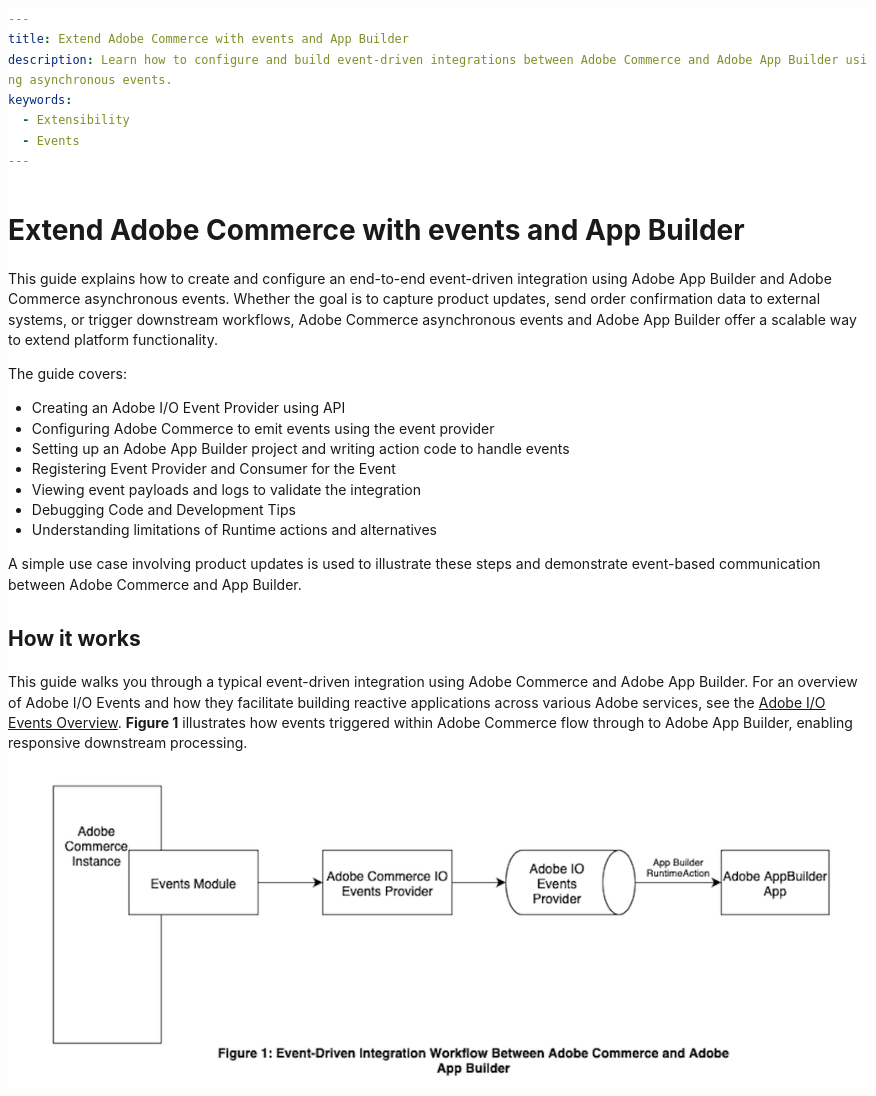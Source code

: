 ```yaml
---
title: Extend Adobe Commerce with events and App Builder
description: Learn how to configure and build event-driven integrations between Adobe Commerce and Adobe App Builder using asynchronous events.
keywords:
  - Extensibility
  - Events
---
```


# Extend Adobe Commerce with events and App Builder

This guide explains how to create and configure an end-to-end event-driven integration using Adobe App Builder and Adobe Commerce asynchronous events. Whether the goal is to capture product updates, send order confirmation data to external systems, or trigger downstream workflows, Adobe Commerce asynchronous events and Adobe App Builder offer a scalable way to extend platform functionality.

The guide covers:

- Creating an Adobe I/O Event Provider using API
- Configuring Adobe Commerce to emit events using the event provider
- Setting up an Adobe App Builder project and writing action code to handle events
- Registering Event Provider and Consumer for the Event
- Viewing event payloads and logs to validate the integration
- Debugging Code and Development Tips
- Understanding limitations of Runtime actions and alternatives

A simple use case involving product updates is used to illustrate these steps and demonstrate event-based communication between Adobe Commerce and App Builder.

## How it works

This guide walks you through a typical event-driven integration using Adobe Commerce and Adobe App Builder. For an overview of Adobe I/O Events and how they facilitate building reactive applications across various Adobe services, see the [Adobe I/O Events Overview](https://developer.adobe.com/events/docs). **Figure 1** illustrates how events triggered within Adobe Commerce flow through to Adobe App Builder, enabling responsive downstream processing.

![Event-driven integration](../../_images/events/tutorial/adobe-io-events-integration-architecture.png)
